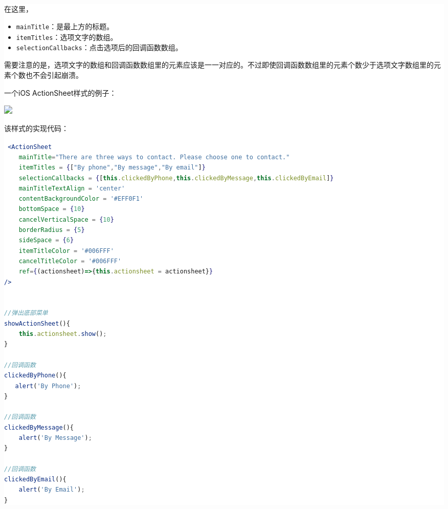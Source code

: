 

在这里，

- ``mainTitle``：是最上方的标题。
- ``itemTitles``：选项文字的数组。
- ``selectionCallbacks``：点击选项后的回调函数数组。

需要注意的是，选项文字的数组和回调函数数组里的元素应该是一一对应的。不过即使回调函数数组里的元素个数少于选项文字数组里的元素个数也不会引起崩溃。



一个iOS ActionSheet样式的例子：

![](https://jknight-blog.oss-cn-shanghai.aliyuncs.com/react_native/action_sheet/rn_as_ios.png)

该样式的实现代码：

```jsx
 <ActionSheet
    mainTitle="There are three ways to contact. Please choose one to contact."
    itemTitles = {["By phone","By message","By email"]}
    selectionCallbacks = {[this.clickedByPhone,this.clickedByMessage,this.clickedByEmail]}
    mainTitleTextAlign = 'center'
    contentBackgroundColor = '#EFF0F1'
    bottomSpace = {10}
    cancelVerticalSpace = {10}
    borderRadius = {5}
    sideSpace = {6}
    itemTitleColor = '#006FFF'
    cancelTitleColor = '#006FFF'
    ref={(actionsheet)=>{this.actionsheet = actionsheet}}
/>


//弹出底部菜单
showActionSheet(){
	this.actionsheet.show();  
}

//回调函数
clickedByPhone(){
   alert('By Phone');
}

//回调函数
clickedByMessage(){
    alert('By Message');
}

//回调函数
clickedByEmail(){
    alert('By Email');
}
```
